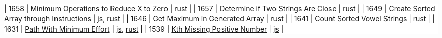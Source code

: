 | 1658 | [Minimum Operations to Reduce X to Zero](https://github.com/suguru03/leetcode/tree/master/algorithms/1658.Minimum%20Operations%20to%20Reduce%20X%20to%20Zero)                                                                                                       | [rust](https://github.com/suguru03/leetcode/tree/master/algorithms/1658.Minimum%20Operations%20to%20Reduce%20X%20to%20Zero/solution.rs)                                                                                                                                                                                                                                                                                                                                                                                                                 |
| 1657 | [Determine if Two Strings Are Close](https://github.com/suguru03/leetcode/tree/master/algorithms/1657.Determine%20if%20Two%20Strings%20Are%20Close)                                                                                                                 | [rust](https://github.com/suguru03/leetcode/tree/master/algorithms/1657.Determine%20if%20Two%20Strings%20Are%20Close/solution.rs)                                                                                                                                                                                                                                                                                                                                                                                                                       |
| 1649 | [Create Sorted Array through Instructions](https://github.com/suguru03/leetcode/tree/master/algorithms/1649.Create%20Sorted%20Array%20through%20Instructions)                                                                                                       | [js](https://github.com/suguru03/leetcode/tree/master/algorithms/1649.Create%20Sorted%20Array%20through%20Instructions/index.js), [rust](https://github.com/suguru03/leetcode/tree/master/algorithms/1649.Create%20Sorted%20Array%20through%20Instructions/solution.rs)                                                                                                                                                                                                                                                                                 |
| 1646 | [Get Maximum in Generated Array](https://github.com/suguru03/leetcode/tree/master/algorithms/1646.Get%20Maximum%20in%20Generated%20Array)                                                                                                                           | [rust](https://github.com/suguru03/leetcode/tree/master/algorithms/1646.Get%20Maximum%20in%20Generated%20Array/solution.rs)                                                                                                                                                                                                                                                                                                                                                                                                                             |
| 1641 | [Count Sorted Vowel Strings](https://github.com/suguru03/leetcode/tree/master/algorithms/1641.Count%20Sorted%20Vowel%20Strings)                                                                                                                                     | [rust](https://github.com/suguru03/leetcode/tree/master/algorithms/1641.Count%20Sorted%20Vowel%20Strings/solution.rs)                                                                                                                                                                                                                                                                                                                                                                                                                                   |
| 1631 | [Path With Minimum Effort](https://github.com/suguru03/leetcode/tree/master/algorithms/1631.Path%20With%20Minimum%20Effort)                                                                                                                                         | [js](https://github.com/suguru03/leetcode/tree/master/algorithms/1631.Path%20With%20Minimum%20Effort/index.js), [rust](https://github.com/suguru03/leetcode/tree/master/algorithms/1631.Path%20With%20Minimum%20Effort/solution.rs)                                                                                                                                                                                                                                                                                                                     |
| 1539 | [Kth Missing Positive Number](https://github.com/suguru03/leetcode/tree/master/algorithms/1539.Kth%20Missing%20Positive%20Number)                                                                                                                                   | [js](https://github.com/suguru03/leetcode/tree/master/algorithms/1539.Kth%20Missing%20Positive%20Number/index.js)                                                                                                                                                                                                                                                                                                                                                                                                                                       |